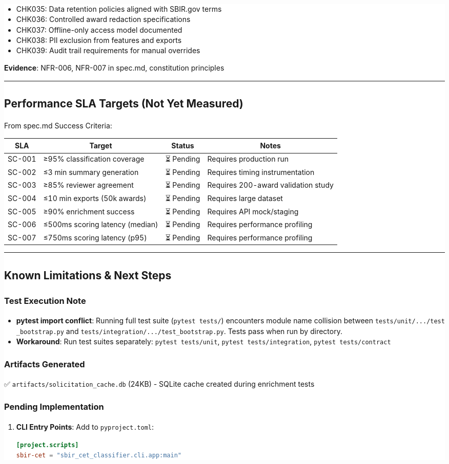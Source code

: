 - CHK035: Data retention policies aligned with SBIR.gov terms
- CHK036: Controlled award redaction specifications
- CHK037: Offline-only access model documented
- CHK038: PII exclusion from features and exports
- CHK039: Audit trail requirements for manual overrides

**Evidence**: NFR-006, NFR-007 in spec.md, constitution principles

---

## Performance SLA Targets (Not Yet Measured)

From spec.md Success Criteria:

| SLA | Target | Status | Notes |
|-----|--------|--------|-------|
| SC-001 | ≥95% classification coverage | ⏳ Pending | Requires production run |
| SC-002 | ≤3 min summary generation | ⏳ Pending | Requires timing instrumentation |
| SC-003 | ≥85% reviewer agreement | ⏳ Pending | Requires 200-award validation study |
| SC-004 | ≤10 min exports (50k awards) | ⏳ Pending | Requires large dataset |
| SC-005 | ≥90% enrichment success | ⏳ Pending | Requires API mock/staging |
| SC-006 | ≤500ms scoring latency (median) | ⏳ Pending | Requires performance profiling |
| SC-007 | ≤750ms scoring latency (p95) | ⏳ Pending | Requires performance profiling |

---

## Known Limitations & Next Steps

### Test Execution Note

- **pytest import conflict**: Running full test suite (`pytest tests/`) encounters module name collision between `tests/unit/.../test_bootstrap.py` and `tests/integration/.../test_bootstrap.py`. Tests pass when run by directory.
- **Workaround**: Run test suites separately: `pytest tests/unit`, `pytest tests/integration`, `pytest tests/contract`

### Artifacts Generated

✅ `artifacts/solicitation_cache.db` (24KB) - SQLite cache created during enrichment tests

### Pending Implementation

1. **CLI Entry Points**: Add to `pyproject.toml`:
   ```toml
   [project.scripts]
   sbir-cet = "sbir_cet_classifier.cli.app:main"
   ```
